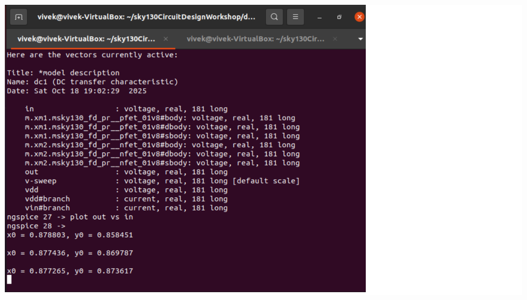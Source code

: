   <img src="https://github.com/vivek-kosigi/RTL2GDS_VSD/blob/main/Week_4/Day_3/images/day3_vtc_values.png" 
       alt="Simulation Block Diagram" width="600"/>
</p>
<p align="center">